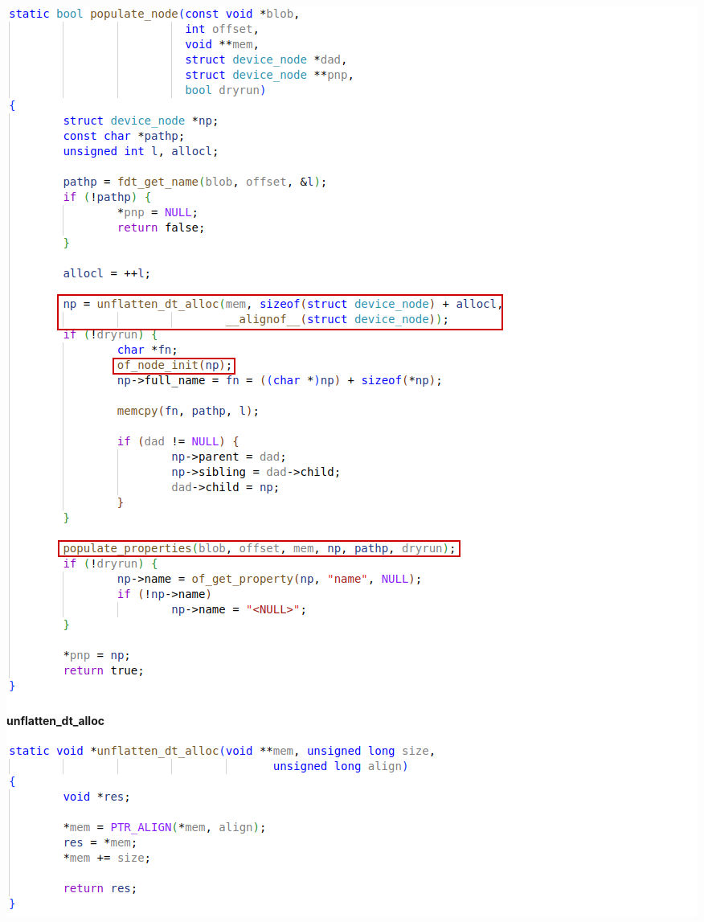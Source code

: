 ![image-20241205090310853](./.51_device_tree/image-20241205090310853.png)



#### unflatten_dt_alloc

![image-20241203114148195](./.51_device_tree/image-20241203114148195.png)
